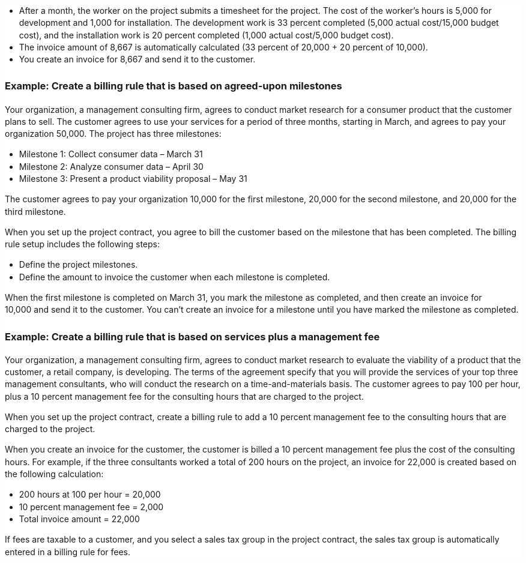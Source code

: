 -   After a month, the worker on the project submits a timesheet for the project. The cost of the worker’s hours is 5,000 for development and 1,000 for installation. The development work is 33 percent completed (5,000 actual cost/15,000 budget cost), and the installation work is 20 percent completed (1,000 actual cost/5,000 budget cost).
-   The invoice amount of 8,667 is automatically calculated (33 percent of 20,000 + 20 percent of 10,000).
-   You create an invoice for 8,667 and send it to the customer.

### Example: Create a billing rule that is based on agreed-upon milestones

Your organization, a management consulting firm, agrees to conduct market research for a consumer product that the customer plans to sell. The customer agrees to use your services for a period of three months, starting in March, and agrees to pay your organization 50,000. The project has three milestones:

-   Milestone 1: Collect consumer data – March 31
-   Milestone 2: Analyze consumer data – April 30
-   Milestone 3: Present a product viability proposal – May 31

The customer agrees to pay your organization 10,000 for the first milestone, 20,000 for the second milestone, and 20,000 for the third milestone. 

When you set up the project contract, you agree to bill the customer based on the milestone that has been completed. The billing rule setup includes the following steps:

-   Define the project milestones.
-   Define the amount to invoice the customer when each milestone is completed.

When the first milestone is completed on March 31, you mark the milestone as completed, and then create an invoice for 10,000 and send it to the customer. You can’t create an invoice for a milestone until you have marked the milestone as completed.

### Example: Create a billing rule that is based on services plus a management fee

Your organization, a management consulting firm, agrees to conduct market research to evaluate the viability of a product that the customer, a retail company, is developing. The terms of the agreement specify that you will provide the services of your top three management consultants, who will conduct the research on a time-and-materials basis. The customer agrees to pay 100 per hour, plus a 10 percent management fee for the consulting hours that are charged to the project. 

When you set up the project contract, create a billing rule to add a 10 percent management fee to the consulting hours that are charged to the project. 

When you create an invoice for the customer, the customer is billed a 10 percent management fee plus the cost of the consulting hours. For example, if the three consultants worked a total of 200 hours on the project, an invoice for 22,000 is created based on the following calculation:

-   200 hours at 100 per hour = 20,000
-   10 percent management fee = 2,000
-   Total invoice amount = 22,000

If fees are taxable to a customer, and you select a sales tax group in the project contract, the sales tax group is automatically entered in a billing rule for fees.

